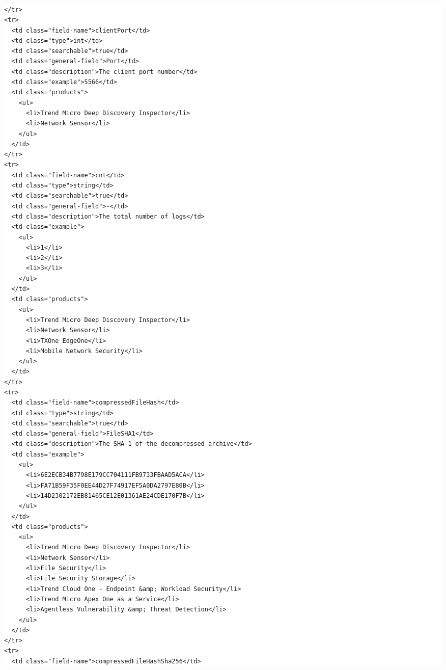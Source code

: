     </tr>
    <tr>
      <td class="field-name">clientPort</td>
      <td class="type">int</td>
      <td class="searchable">true</td>
      <td class="general-field">Port</td>
      <td class="description">The client port number</td>
      <td class="example">5566</td>
      <td class="products">
        <ul>
          <li>Trend Micro Deep Discovery Inspector</li>
          <li>Network Sensor</li>
        </ul>
      </td>
    </tr>
    <tr>
      <td class="field-name">cnt</td>
      <td class="type">string</td>
      <td class="searchable">true</td>
      <td class="general-field">-</td>
      <td class="description">The total number of logs</td>
      <td class="example">
        <ul>
          <li>1</li>
          <li>2</li>
          <li>3</li>
        </ul>
      </td>
      <td class="products">
        <ul>
          <li>Trend Micro Deep Discovery Inspector</li>
          <li>Network Sensor</li>
          <li>TXOne EdgeOne</li>
          <li>Mobile Network Security</li>
        </ul>
      </td>
    </tr>
    <tr>
      <td class="field-name">compressedFileHash</td>
      <td class="type">string</td>
      <td class="searchable">true</td>
      <td class="general-field">FileSHA1</td>
      <td class="description">The SHA-1 of the decompressed archive</td>
      <td class="example">
        <ul>
          <li>6E2ECB34B7798E179CC704111FB9733FBAAD5ACA</li>
          <li>FA71B59F35F0EE44D27F74917EF5A0DA2797E80B</li>
          <li>14D2302172EB81465CE12E01361AE24CDE170F7B</li>
        </ul>
      </td>
      <td class="products">
        <ul>
          <li>Trend Micro Deep Discovery Inspector</li>
          <li>Network Sensor</li>
          <li>File Security</li>
          <li>File Security Storage</li>
          <li>Trend Cloud One - Endpoint &amp; Workload Security</li>
          <li>Trend Micro Apex One as a Service</li>
          <li>Agentless Vulnerability &amp; Threat Detection</li>
        </ul>
      </td>
    </tr>
    <tr>
      <td class="field-name">compressedFileHashSha256</td>